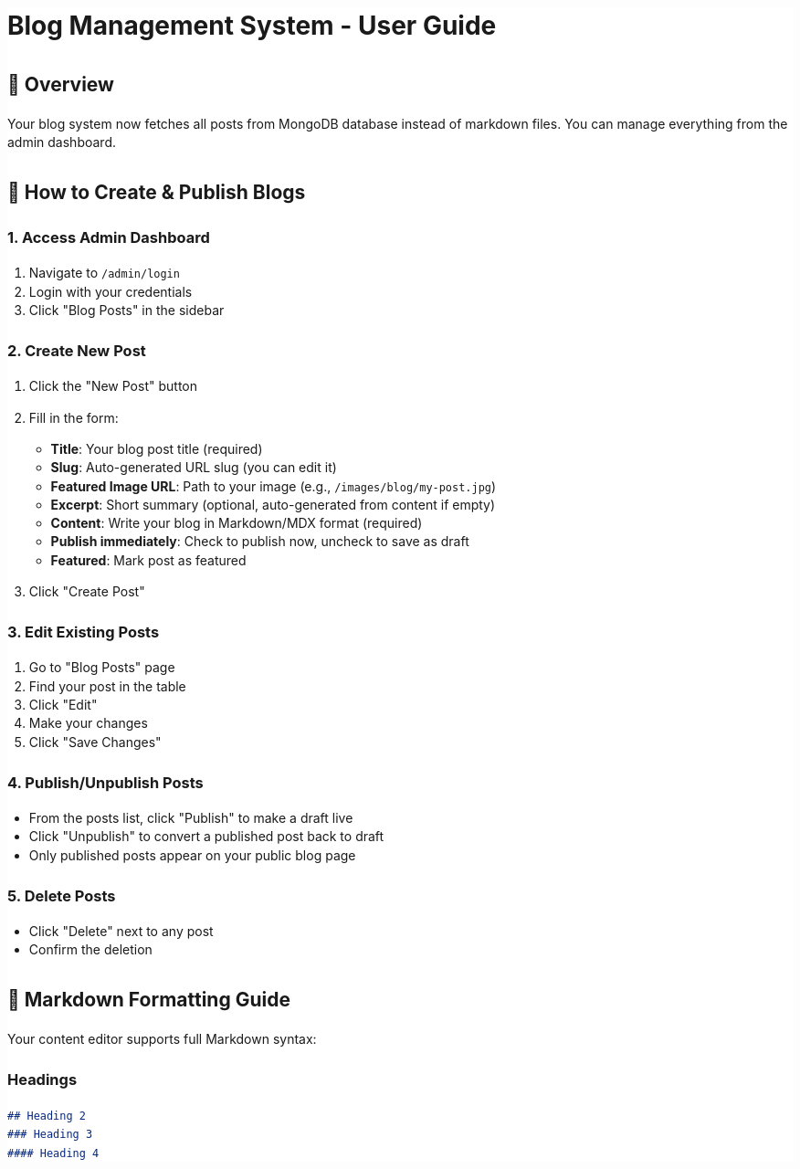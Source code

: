 # Blog Management System - User Guide

## 🎯 Overview

Your blog system now fetches all posts from MongoDB database instead of markdown files. You can manage everything from the admin dashboard.

## 📝 How to Create & Publish Blogs

### 1. Access Admin Dashboard
1. Navigate to `/admin/login`
2. Login with your credentials
3. Click "Blog Posts" in the sidebar

### 2. Create New Post
1. Click the "New Post" button
2. Fill in the form:
   - **Title**: Your blog post title (required)
   - **Slug**: Auto-generated URL slug (you can edit it)
   - **Featured Image URL**: Path to your image (e.g., `/images/blog/my-post.jpg`)
   - **Excerpt**: Short summary (optional, auto-generated from content if empty)
   - **Content**: Write your blog in Markdown/MDX format (required)
   - **Publish immediately**: Check to publish now, uncheck to save as draft
   - **Featured**: Mark post as featured

3. Click "Create Post"

### 3. Edit Existing Posts
1. Go to "Blog Posts" page
2. Find your post in the table
3. Click "Edit"
4. Make your changes
5. Click "Save Changes"

### 4. Publish/Unpublish Posts
- From the posts list, click "Publish" to make a draft live
- Click "Unpublish" to convert a published post back to draft
- Only published posts appear on your public blog page

### 5. Delete Posts
- Click "Delete" next to any post
- Confirm the deletion

## 🎨 Markdown Formatting Guide

Your content editor supports full Markdown syntax:

### Headings
```markdown
## Heading 2
### Heading 3
#### Heading 4
```
